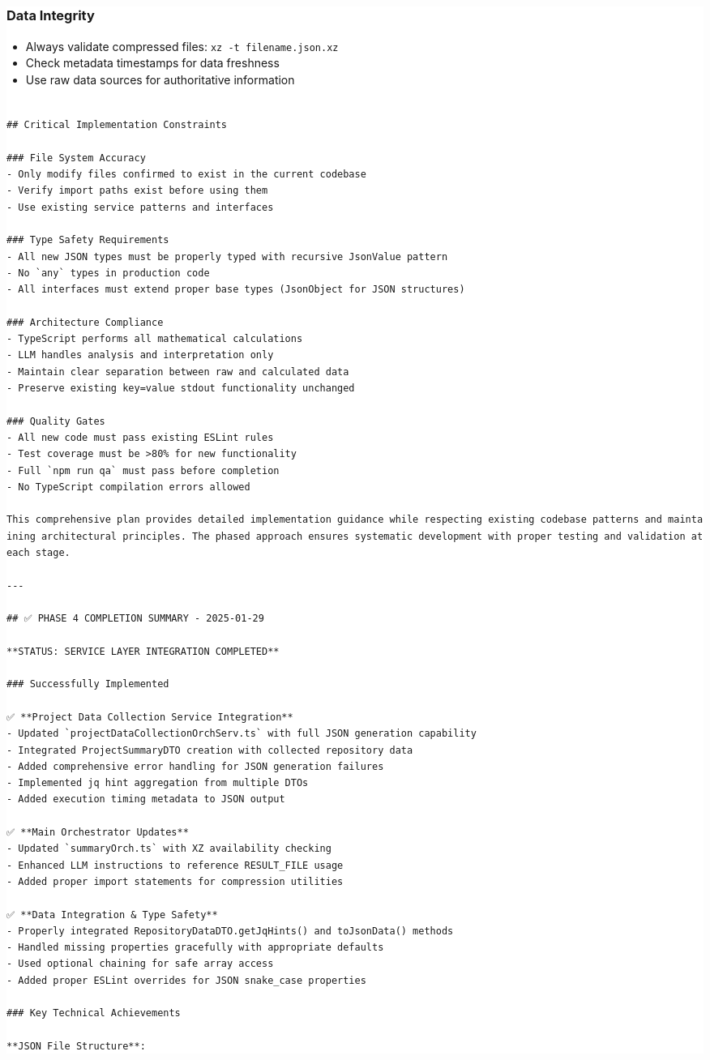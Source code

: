 ### Data Integrity
- Always validate compressed files: `xz -t filename.json.xz`
- Check metadata timestamps for data freshness
- Use raw data sources for authoritative information
```

## Critical Implementation Constraints

### File System Accuracy
- Only modify files confirmed to exist in the current codebase
- Verify import paths exist before using them
- Use existing service patterns and interfaces

### Type Safety Requirements
- All new JSON types must be properly typed with recursive JsonValue pattern
- No `any` types in production code
- All interfaces must extend proper base types (JsonObject for JSON structures)

### Architecture Compliance
- TypeScript performs all mathematical calculations
- LLM handles analysis and interpretation only
- Maintain clear separation between raw and calculated data
- Preserve existing key=value stdout functionality unchanged

### Quality Gates
- All new code must pass existing ESLint rules
- Test coverage must be >80% for new functionality
- Full `npm run qa` must pass before completion
- No TypeScript compilation errors allowed

This comprehensive plan provides detailed implementation guidance while respecting existing codebase patterns and maintaining architectural principles. The phased approach ensures systematic development with proper testing and validation at each stage.

---

## ✅ PHASE 4 COMPLETION SUMMARY - 2025-01-29

**STATUS: SERVICE LAYER INTEGRATION COMPLETED**

### Successfully Implemented

✅ **Project Data Collection Service Integration**
- Updated `projectDataCollectionOrchServ.ts` with full JSON generation capability
- Integrated ProjectSummaryDTO creation with collected repository data
- Added comprehensive error handling for JSON generation failures
- Implemented jq hint aggregation from multiple DTOs
- Added execution timing metadata to JSON output

✅ **Main Orchestrator Updates**  
- Updated `summaryOrch.ts` with XZ availability checking
- Enhanced LLM instructions to reference RESULT_FILE usage
- Added proper import statements for compression utilities

✅ **Data Integration & Type Safety**
- Properly integrated RepositoryDataDTO.getJqHints() and toJsonData() methods
- Handled missing properties gracefully with appropriate defaults
- Used optional chaining for safe array access
- Added proper ESLint overrides for JSON snake_case properties

### Key Technical Achievements

**JSON File Structure**:
```